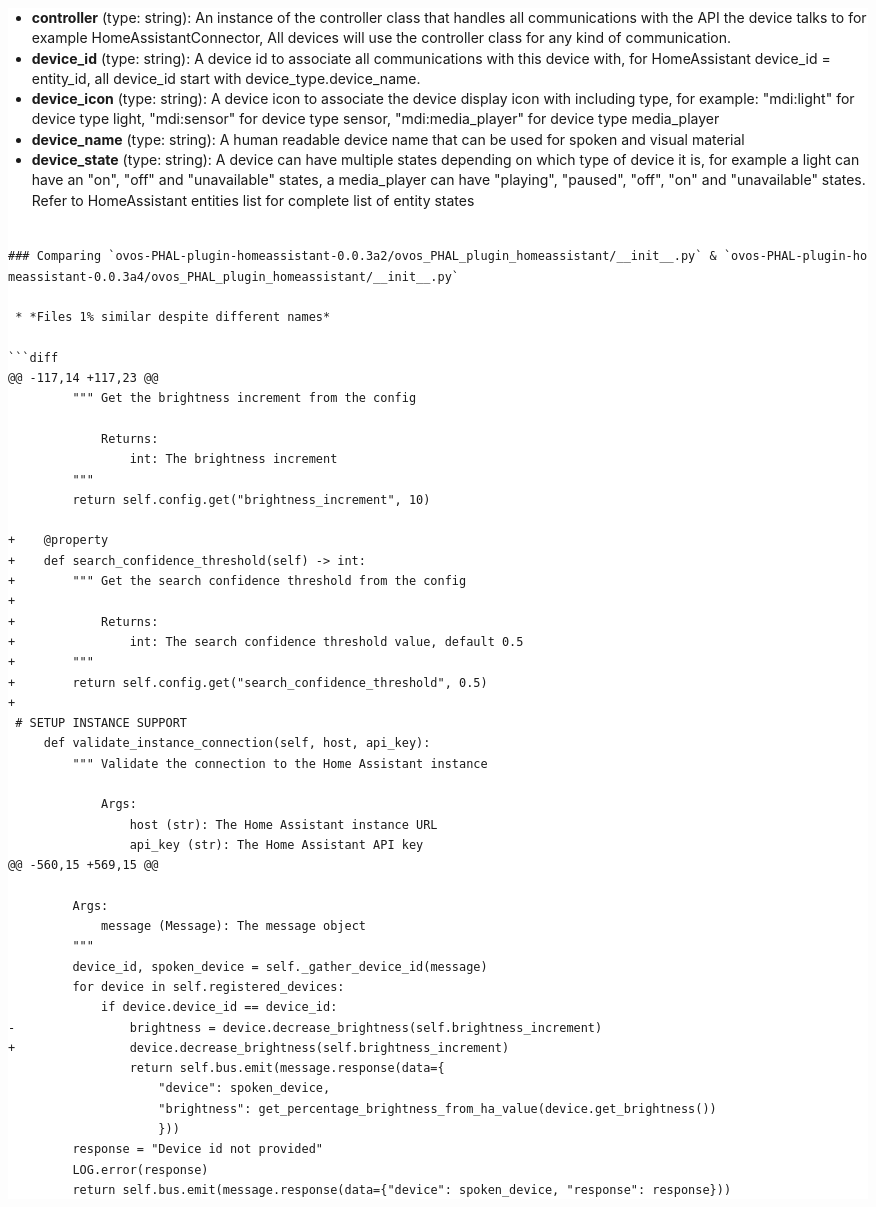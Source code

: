  - **controller** (type: string): An instance of the controller class that handles all communications with the API the device talks to for example HomeAssistantConnector, All devices will use the controller class for any kind of communication.
 - **device_id** (type: string): A device id to associate all communications with this device with, for HomeAssistant device_id = entity_id, all device_id start with device_type.device_name.
 - **device_icon** (type: string): A device icon to associate the device display icon with including type, for example: "mdi:light" for device type light, "mdi:sensor" for device type sensor, "mdi:media_player" for device type media_player
 - **device_name** (type: string): A human readable device name that can be used for spoken and visual material
 - **device_state** (type: string): A device can have multiple states depending on which type of device it is, for example a light can have an "on", "off" and "unavailable" states, a media_player can have "playing", "paused", "off", "on" and "unavailable" states. Refer to HomeAssistant entities list for complete list of entity states
```

### Comparing `ovos-PHAL-plugin-homeassistant-0.0.3a2/ovos_PHAL_plugin_homeassistant/__init__.py` & `ovos-PHAL-plugin-homeassistant-0.0.3a4/ovos_PHAL_plugin_homeassistant/__init__.py`

 * *Files 1% similar despite different names*

```diff
@@ -117,14 +117,23 @@
         """ Get the brightness increment from the config
 
             Returns:
                 int: The brightness increment
         """
         return self.config.get("brightness_increment", 10)
 
+    @property
+    def search_confidence_threshold(self) -> int:
+        """ Get the search confidence threshold from the config
+
+            Returns:
+                int: The search confidence threshold value, default 0.5
+        """
+        return self.config.get("search_confidence_threshold", 0.5)
+
 # SETUP INSTANCE SUPPORT
     def validate_instance_connection(self, host, api_key):
         """ Validate the connection to the Home Assistant instance
 
             Args:
                 host (str): The Home Assistant instance URL
                 api_key (str): The Home Assistant API key
@@ -560,15 +569,15 @@
 
         Args:
             message (Message): The message object
         """
         device_id, spoken_device = self._gather_device_id(message)
         for device in self.registered_devices:
             if device.device_id == device_id:
-                brightness = device.decrease_brightness(self.brightness_increment)
+                device.decrease_brightness(self.brightness_increment)
                 return self.bus.emit(message.response(data={
                     "device": spoken_device,
                     "brightness": get_percentage_brightness_from_ha_value(device.get_brightness())
                     }))
         response = "Device id not provided"
         LOG.error(response)
         return self.bus.emit(message.response(data={"device": spoken_device, "response": response}))
```